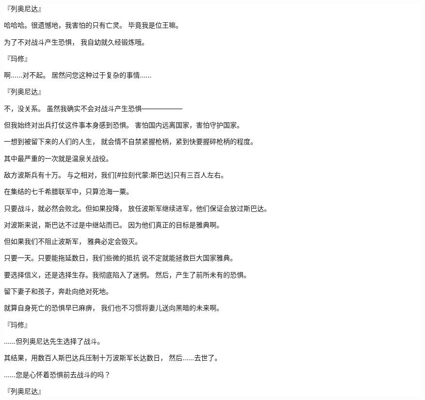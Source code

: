『列奥尼达』

哈哈哈。很遗憾地，我害怕的只有亡灵。
毕竟我是位王嘛。

为了不对战斗产生恐惧，
我自幼就久经锻炼哦。

『玛修』

啊……对不起。
居然问您这种过于复杂的事情……

『列奥尼达』

不，没关系。
虽然我确实不会对战斗产生恐惧——————

但我始终对出兵打仗这件事本身感到恐惧。
害怕国内远离国家，害怕守护国家。

一想到被留下来的人们的人生，
就会情不自禁紧握枪柄，紧到快要握碎枪柄的程度。

其中最严重的一次就是温泉关战役。

敌方波斯兵有十万。
与之相对，我们[#拉刻代蒙:斯巴达]只有三百人左右。

在集结的七千希腊联军中，只算沧海一粟。

只要战斗，就必然会败北。但如果投降，
放任波斯军继续进军，他们保证会放过斯巴达。

对波斯来说，斯巴达不过是中继站而已。
因为他们真正的目标是雅典啊。

但如果我们不阻止波斯军，
雅典必定会毁灭。

只要一天。只要能拖延数日，我们些微的抵抗
说不定就能拯救巨大国家雅典。

要选择信义，还是选择生存。我彻底陷入了迷惘。
然后，产生了前所未有的恐惧。

留下妻子和孩子，奔赴向绝对死地。

就算自身死亡的恐惧早已麻痹，
我们也不习惯将妻儿送向黑暗的未来啊。

『玛修』

……但列奥尼达先生选择了战斗。

其结果，用数百人斯巴达兵压制十万波斯军长达数日，
然后……去世了。

……您是心怀着恐惧前去战斗的吗？

『列奥尼达』
